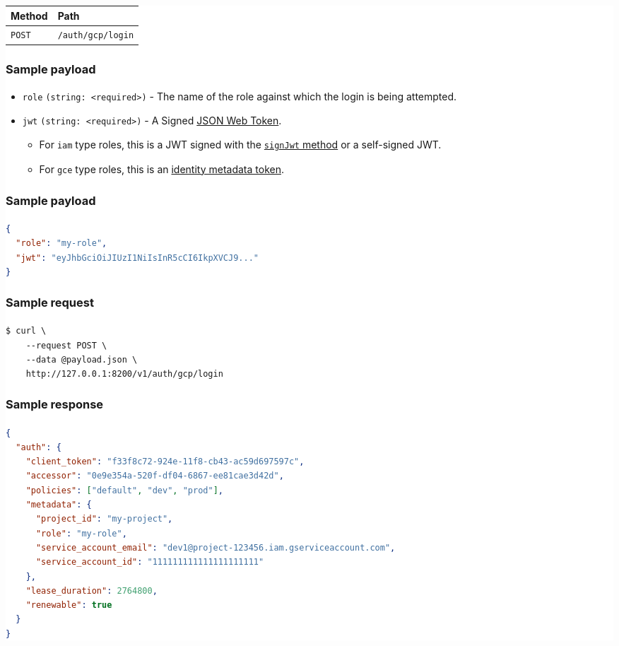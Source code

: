 | Method | Path              |
| :----- | :---------------- |
| `POST` | `/auth/gcp/login` |

### Sample payload

- `role` `(string: <required>)` - The name of the role against which the login
  is being attempted.

- `jwt` `(string: <required>)` - A Signed [JSON Web Token][jwt].

  - For `iam` type roles, this is a JWT signed with the
    [`signJwt` method][signjwt-method] or a self-signed JWT.

  - For `gce` type roles, this is an [identity metadata token][instance-token].

### Sample payload

```json
{
  "role": "my-role",
  "jwt": "eyJhbGciOiJIUzI1NiIsInR5cCI6IkpXVCJ9..."
}
```

### Sample request

```shell-session
$ curl \
    --request POST \
    --data @payload.json \
    http://127.0.0.1:8200/v1/auth/gcp/login
```

### Sample response

```json
{
  "auth": {
    "client_token": "f33f8c72-924e-11f8-cb43-ac59d697597c",
    "accessor": "0e9e354a-520f-df04-6867-ee81cae3d42d",
    "policies": ["default", "dev", "prod"],
    "metadata": {
      "project_id": "my-project",
      "role": "my-role",
      "service_account_email": "dev1@project-123456.iam.gserviceaccount.com",
      "service_account_id": "111111111111111111111"
    },
    "lease_duration": 2764800,
    "renewable": true
  }
}
```


[gcp-adc]: https://developers.google.com/identity/protocols/application-default-credentials
[jwt]: https://tools.ietf.org/html/rfc7519
[signjwt-method]: https://cloud.google.com/iam/docs/reference/credentials/rest/v1/projects.serviceAccounts/signJwt
[instance-token]: https://cloud.google.com/compute/docs/instances/verifying-instance-identity#request_signature